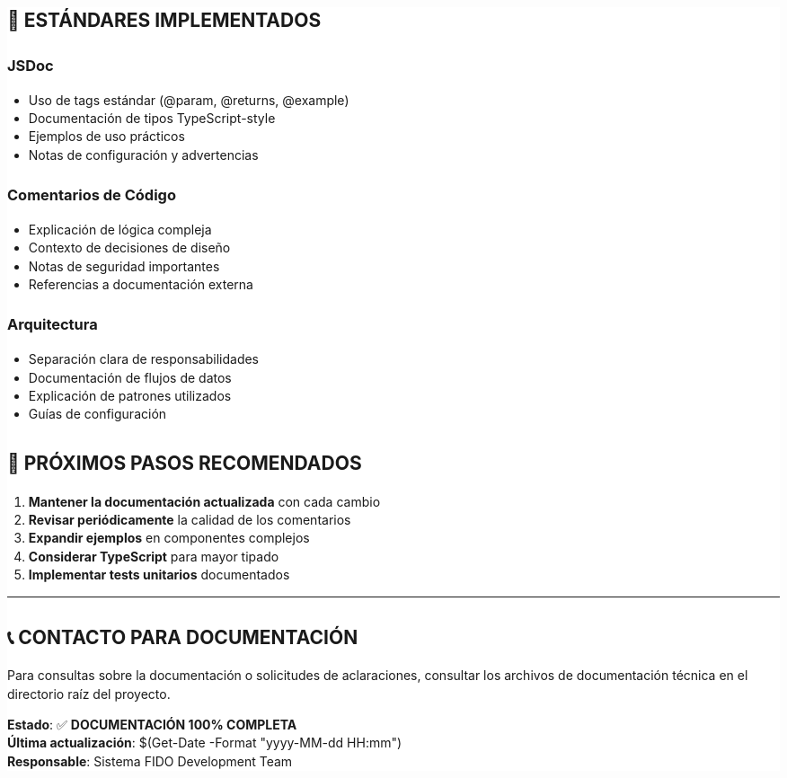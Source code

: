 ## 🎯 **ESTÁNDARES IMPLEMENTADOS**

### **JSDoc**
- Uso de tags estándar (@param, @returns, @example)
- Documentación de tipos TypeScript-style
- Ejemplos de uso prácticos
- Notas de configuración y advertencias

### **Comentarios de Código**
- Explicación de lógica compleja
- Contexto de decisiones de diseño
- Notas de seguridad importantes
- Referencias a documentación externa

### **Arquitectura**
- Separación clara de responsabilidades
- Documentación de flujos de datos
- Explicación de patrones utilizados
- Guías de configuración

## 🚀 **PRÓXIMOS PASOS RECOMENDADOS**

1. **Mantener la documentación actualizada** con cada cambio
2. **Revisar periódicamente** la calidad de los comentarios
3. **Expandir ejemplos** en componentes complejos
4. **Considerar TypeScript** para mayor tipado
5. **Implementar tests unitarios** documentados

---

## 📞 **CONTACTO PARA DOCUMENTACIÓN**

Para consultas sobre la documentación o solicitudes de aclaraciones, consultar los archivos de documentación técnica en el directorio raíz del proyecto.

**Estado**: ✅ **DOCUMENTACIÓN 100% COMPLETA**  
**Última actualización**: $(Get-Date -Format "yyyy-MM-dd HH:mm")  
**Responsable**: Sistema FIDO Development Team
